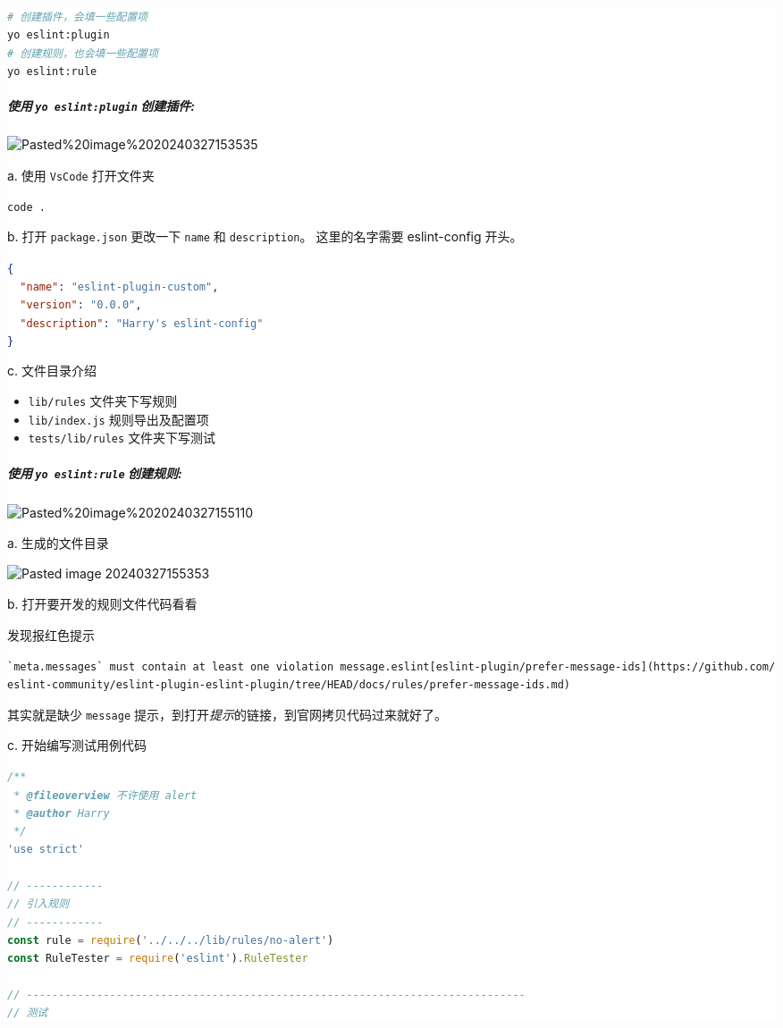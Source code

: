 ```bash
# 创建插件，会填一些配置项
yo eslint:plugin
# 创建规则，也会填一些配置项
yo eslint:rule
```

##### 使用 `yo eslint:plugin` 创建插件:

![Pasted%20image%2020240327153535](https://cdn.jsdelivr.net/gh/pinky-pig/pic-bed/imagesPasted%20image%2020240327153535.png)

a. 使用 `VsCode` 打开文件夹

```bash
code .
```

b. 打开 `package.json` 更改一下 `name` 和 `description`。
这里的名字需要 eslint-config 开头。

```json
{
  "name": "eslint-plugin-custom",
  "version": "0.0.0",
  "description": "Harry's eslint-config"
}
```

c. 文件目录介绍

- `lib/rules` 文件夹下写规则
- `lib/index.js` 规则导出及配置项
- `tests/lib/rules` 文件夹下写测试

##### 使用 `yo eslint:rule` 创建规则:

![Pasted%20image%2020240327155110](https://cdn.jsdelivr.net/gh/pinky-pig/pic-bed/imagesPasted%20image%2020240327155110.png)

a. 生成的文件目录

![Pasted image 20240327155353](https://cdn.jsdelivr.net/gh/pinky-pig/pic-bed/imagesPasted%20image%2020240327155353.png)

b. 打开要开发的规则文件代码看看

发现报红色提示

```
`meta.messages` must contain at least one violation message.eslint[eslint-plugin/prefer-message-ids](https://github.com/eslint-community/eslint-plugin-eslint-plugin/tree/HEAD/docs/rules/prefer-message-ids.md)
```

其实就是缺少 `message` 提示，到打开*提示*的链接，到官网拷贝代码过来就好了。

c. 开始编写测试用例代码

```js
/**
 * @fileoverview 不许使用 alert
 * @author Harry
 */
'use strict'

// ------------
// 引入规则
// ------------
const rule = require('../../../lib/rules/no-alert')
const RuleTester = require('eslint').RuleTester

// ------------------------------------------------------------------------------
// 测试
```